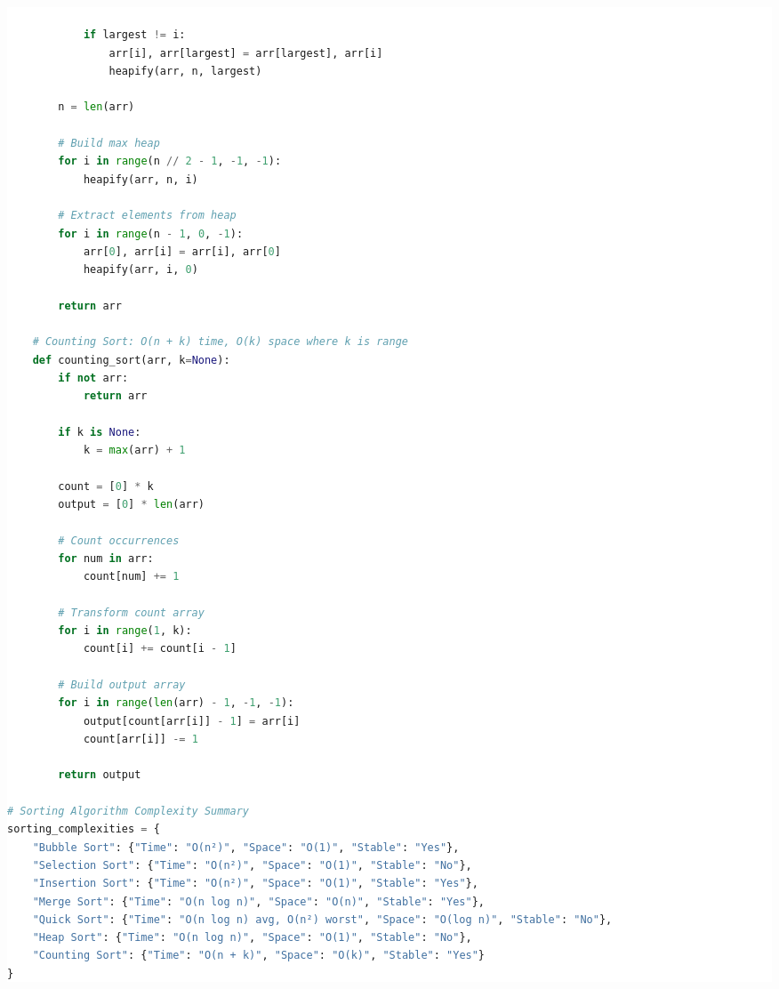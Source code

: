 ```python
            
            if largest != i:
                arr[i], arr[largest] = arr[largest], arr[i]
                heapify(arr, n, largest)
        
        n = len(arr)
        
        # Build max heap
        for i in range(n // 2 - 1, -1, -1):
            heapify(arr, n, i)
        
        # Extract elements from heap
        for i in range(n - 1, 0, -1):
            arr[0], arr[i] = arr[i], arr[0]
            heapify(arr, i, 0)
        
        return arr
    
    # Counting Sort: O(n + k) time, O(k) space where k is range
    def counting_sort(arr, k=None):
        if not arr:
            return arr
        
        if k is None:
            k = max(arr) + 1
        
        count = [0] * k
        output = [0] * len(arr)
        
        # Count occurrences
        for num in arr:
            count[num] += 1
        
        # Transform count array
        for i in range(1, k):
            count[i] += count[i - 1]
        
        # Build output array
        for i in range(len(arr) - 1, -1, -1):
            output[count[arr[i]] - 1] = arr[i]
            count[arr[i]] -= 1
        
        return output

# Sorting Algorithm Complexity Summary
sorting_complexities = {
    "Bubble Sort": {"Time": "O(n²)", "Space": "O(1)", "Stable": "Yes"},
    "Selection Sort": {"Time": "O(n²)", "Space": "O(1)", "Stable": "No"},
    "Insertion Sort": {"Time": "O(n²)", "Space": "O(1)", "Stable": "Yes"},
    "Merge Sort": {"Time": "O(n log n)", "Space": "O(n)", "Stable": "Yes"},
    "Quick Sort": {"Time": "O(n log n) avg, O(n²) worst", "Space": "O(log n)", "Stable": "No"},
    "Heap Sort": {"Time": "O(n log n)", "Space": "O(1)", "Stable": "No"},
    "Counting Sort": {"Time": "O(n + k)", "Space": "O(k)", "Stable": "Yes"}
}
```
